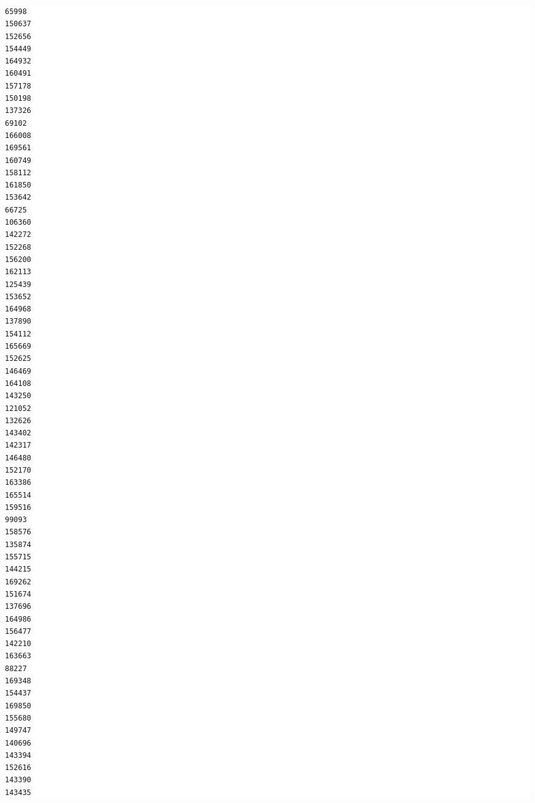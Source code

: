    65998
    150637
    152656
    154449
    164932
    160491
    157178
    150198
    137326
    69102
    166008
    169561
    160749
    158112
    161850
    153642
    66725
    106360
    142272
    152268
    156200
    162113
    125439
    153652
    164968
    137890
    154112
    165669
    152625
    146469
    164108
    143250
    121052
    132626
    143402
    142317
    146480
    152170
    163386
    165514
    159516
    99093
    158576
    135874
    155715
    144215
    169262
    151674
    137696
    164986
    156477
    142210
    163663
    88227
    169348
    154437
    169850
    155680
    149747
    140696
    143394
    152616
    143390
    143435